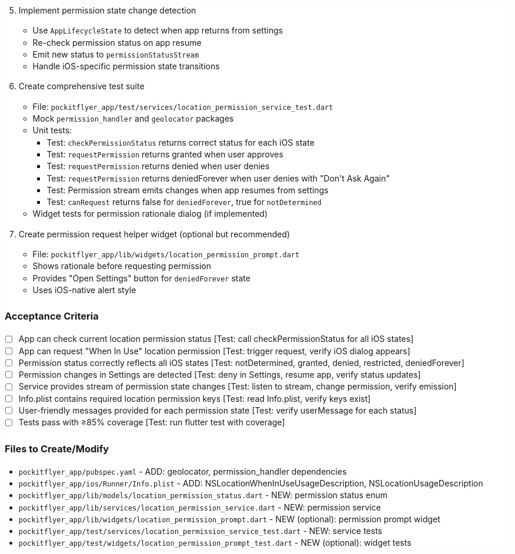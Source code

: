 5. Implement permission state change detection
   - Use `AppLifecycleState` to detect when app returns from settings
   - Re-check permission status on app resume
   - Emit new status to `permissionStatusStream`
   - Handle iOS-specific permission state transitions

6. Create comprehensive test suite
   - File: `pockitflyer_app/test/services/location_permission_service_test.dart`
   - Mock `permission_handler` and `geolocator` packages
   - Unit tests:
     - Test: `checkPermissionStatus` returns correct status for each iOS state
     - Test: `requestPermission` returns granted when user approves
     - Test: `requestPermission` returns denied when user denies
     - Test: `requestPermission` returns deniedForever when user denies with "Don't Ask Again"
     - Test: Permission stream emits changes when app resumes from settings
     - Test: `canRequest` returns false for `deniedForever`, true for `notDetermined`
   - Widget tests for permission rationale dialog (if implemented)

7. Create permission request helper widget (optional but recommended)
   - File: `pockitflyer_app/lib/widgets/location_permission_prompt.dart`
   - Shows rationale before requesting permission
   - Provides "Open Settings" button for `deniedForever` state
   - Uses iOS-native alert style

### Acceptance Criteria
- [ ] App can check current location permission status [Test: call checkPermissionStatus for all iOS states]
- [ ] App can request "When In Use" location permission [Test: trigger request, verify iOS dialog appears]
- [ ] Permission status correctly reflects all iOS states [Test: notDetermined, granted, denied, restricted, deniedForever]
- [ ] Permission changes in Settings are detected [Test: deny in Settings, resume app, verify status updates]
- [ ] Service provides stream of permission state changes [Test: listen to stream, change permission, verify emission]
- [ ] Info.plist contains required location permission keys [Test: read Info.plist, verify keys exist]
- [ ] User-friendly messages provided for each permission state [Test: verify userMessage for each status]
- [ ] Tests pass with ≥85% coverage [Test: run flutter test with coverage]

### Files to Create/Modify
- `pockitflyer_app/pubspec.yaml` - ADD: geolocator, permission_handler dependencies
- `pockitflyer_app/ios/Runner/Info.plist` - ADD: NSLocationWhenInUseUsageDescription, NSLocationUsageDescription
- `pockitflyer_app/lib/models/location_permission_status.dart` - NEW: permission status enum
- `pockitflyer_app/lib/services/location_permission_service.dart` - NEW: permission service
- `pockitflyer_app/lib/widgets/location_permission_prompt.dart` - NEW (optional): permission prompt widget
- `pockitflyer_app/test/services/location_permission_service_test.dart` - NEW: service tests
- `pockitflyer_app/test/widgets/location_permission_prompt_test.dart` - NEW (optional): widget tests
